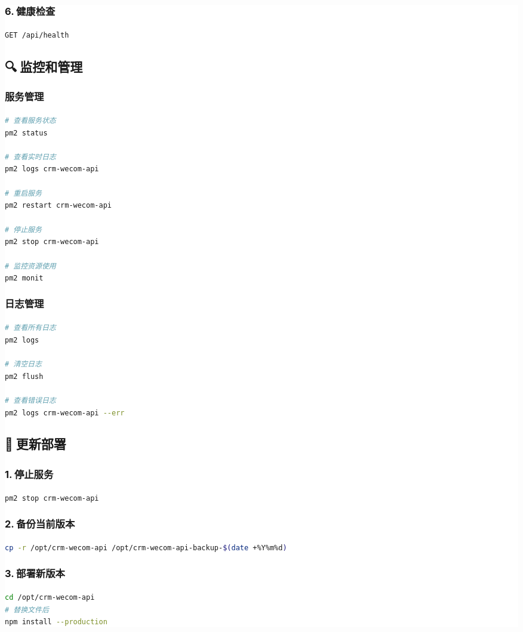 ### 6. 健康检查
```
GET /api/health
```

## 🔍 监控和管理

### 服务管理
```bash
# 查看服务状态
pm2 status

# 查看实时日志
pm2 logs crm-wecom-api

# 重启服务
pm2 restart crm-wecom-api

# 停止服务
pm2 stop crm-wecom-api

# 监控资源使用
pm2 monit
```

### 日志管理
```bash
# 查看所有日志
pm2 logs

# 清空日志
pm2 flush

# 查看错误日志
pm2 logs crm-wecom-api --err
```

## 🔄 更新部署

### 1. 停止服务
```bash
pm2 stop crm-wecom-api
```

### 2. 备份当前版本
```bash
cp -r /opt/crm-wecom-api /opt/crm-wecom-api-backup-$(date +%Y%m%d)
```

### 3. 部署新版本
```bash
cd /opt/crm-wecom-api
# 替换文件后
npm install --production
```
